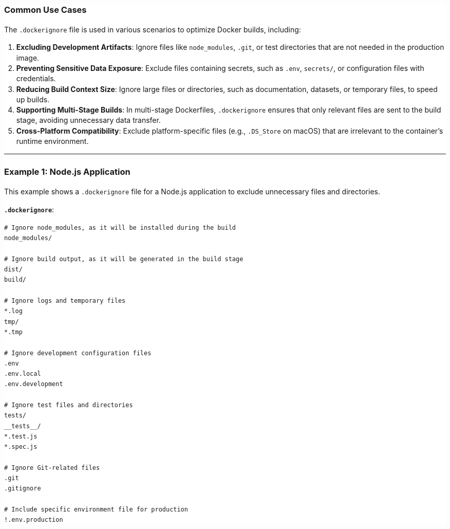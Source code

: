 ### Common Use Cases

The `.dockerignore` file is used in various scenarios to optimize Docker builds, including:

1. **Excluding Development Artifacts**: Ignore files like `node_modules`, `.git`, or test directories that are not needed in the production image.
2. **Preventing Sensitive Data Exposure**: Exclude files containing secrets, such as `.env`, `secrets/`, or configuration files with credentials.
3. **Reducing Build Context Size**: Ignore large files or directories, such as documentation, datasets, or temporary files, to speed up builds.
4. **Supporting Multi-Stage Builds**: In multi-stage Dockerfiles, `.dockerignore` ensures that only relevant files are sent to the build stage, avoiding unnecessary data transfer.
5. **Cross-Platform Compatibility**: Exclude platform-specific files (e.g., `.DS_Store` on macOS) that are irrelevant to the container’s runtime environment.

---

### Example 1: Node.js Application

This example shows a `.dockerignore` file for a Node.js application to exclude unnecessary files and directories.

**`.dockerignore`**:
```
# Ignore node_modules, as it will be installed during the build
node_modules/

# Ignore build output, as it will be generated in the build stage
dist/
build/

# Ignore logs and temporary files
*.log
tmp/
*.tmp

# Ignore development configuration files
.env
.env.local
.env.development

# Ignore test files and directories
tests/
__tests__/
*.test.js
*.spec.js

# Ignore Git-related files
.git
.gitignore

# Include specific environment file for production
!.env.production
```
